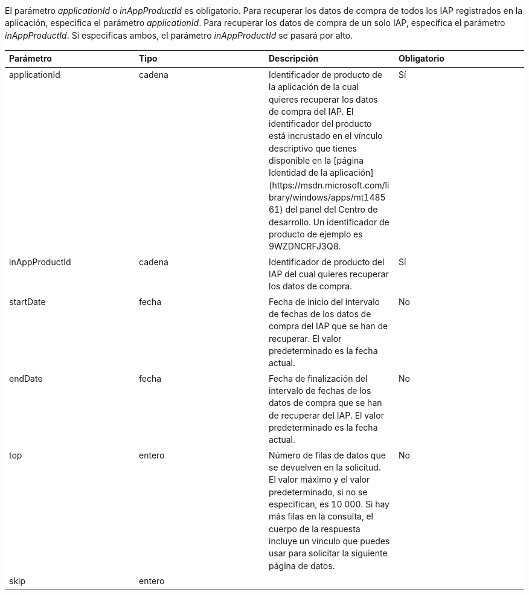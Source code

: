 El parámetro *applicationId* o *inAppProductId* es obligatorio. Para recuperar los datos de compra de todos los IAP registrados en la aplicación, especifica el parámetro *applicationId*. Para recuperar los datos de compra de un solo IAP, especifica el parámetro *inAppProductId*. Si especificas ambos, el parámetro *inAppProductId* se pasará por alto.

<table>
<colgroup>
<col width="25%" />
<col width="25%" />
<col width="25%" />
<col width="25%" />
</colgroup>
<thead>
<tr class="header">
<th align="left">Parámetro</th>
<th align="left">Tipo</th>
<th align="left">Descripción</th>
<th align="left">Obligatorio</th>
</tr>
</thead>
<tbody>
<tr class="odd">
<td align="left">applicationId</td>
<td align="left">cadena</td>
<td align="left">Identificador de producto de la aplicación de la cual quieres recuperar los datos de compra del IAP. El identificador del producto está incrustado en el vínculo descriptivo que tienes disponible en la [página Identidad de la aplicación](https://msdn.microsoft.com/library/windows/apps/mt148561) del panel del Centro de desarrollo. Un identificador de producto de ejemplo es 9WZDNCRFJ3Q8.</td>
<td align="left">Sí</td>
</tr>
<tr class="even">
<td align="left">inAppProductId</td>
<td align="left">cadena</td>
<td align="left">Identificador de producto del IAP del cual quieres recuperar los datos de compra.</td>
<td align="left">Sí</td>
</tr>
<tr class="odd">
<td align="left">startDate</td>
<td align="left">fecha</td>
<td align="left">Fecha de inicio del intervalo de fechas de los datos de compra del IAP que se han de recuperar. El valor predeterminado es la fecha actual.</td>
<td align="left">No</td>
</tr>
<tr class="even">
<td align="left">endDate</td>
<td align="left">fecha</td>
<td align="left">Fecha de finalización del intervalo de fechas de los datos de compra que se han de recuperar del IAP. El valor predeterminado es la fecha actual.</td>
<td align="left">No</td>
</tr>
<tr class="odd">
<td align="left">top</td>
<td align="left">entero</td>
<td align="left">Número de filas de datos que se devuelven en la solicitud. El valor máximo y el valor predeterminado, si no se especifican, es 10 000. Si hay más filas en la consulta, el cuerpo de la respuesta incluye un vínculo que puedes usar para solicitar la siguiente página de datos.</td>
<td align="left">No</td>
</tr>
<tr class="even">
<td align="left">skip</td>
<td align="left">entero</td>
